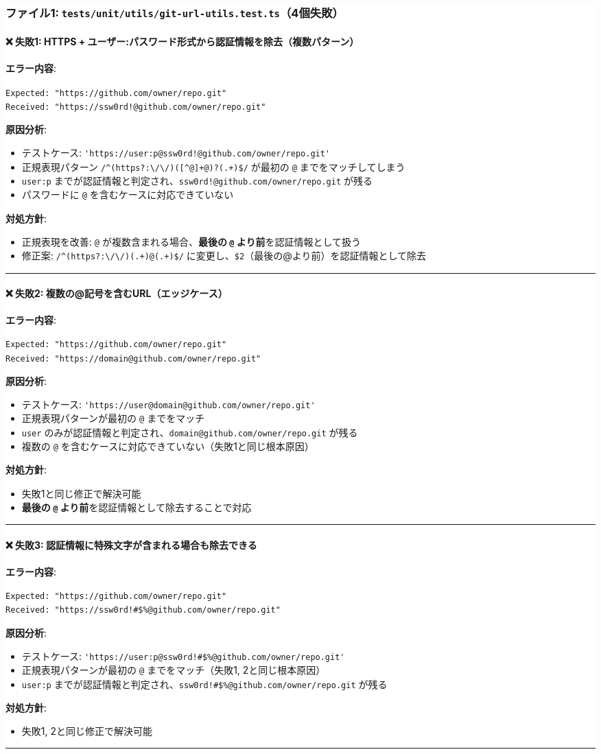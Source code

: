 ### ファイル1: `tests/unit/utils/git-url-utils.test.ts`（4個失敗）

#### ❌ 失敗1: HTTPS + ユーザー:パスワード形式から認証情報を除去（複数パターン）

**エラー内容**:
```
Expected: "https://github.com/owner/repo.git"
Received: "https://ssw0rd!@github.com/owner/repo.git"
```

**原因分析**:
- テストケース: `'https://user:p@ssw0rd!@github.com/owner/repo.git'`
- 正規表現パターン `/^(https?:\/\/)([^@]+@)?(.+)$/` が最初の `@` までをマッチしてしまう
- `user:p` までが認証情報と判定され、`ssw0rd!@github.com/owner/repo.git` が残る
- パスワードに `@` を含むケースに対応できていない

**対処方針**:
- 正規表現を改善: `@` が複数含まれる場合、**最後の `@` より前**を認証情報として扱う
- 修正案: `/^(https?:\/\/)(.+)@(.+)$/` に変更し、`$2`（最後の@より前）を認証情報として除去

---

#### ❌ 失敗2: 複数の@記号を含むURL（エッジケース）

**エラー内容**:
```
Expected: "https://github.com/owner/repo.git"
Received: "https://domain@github.com/owner/repo.git"
```

**原因分析**:
- テストケース: `'https://user@domain@github.com/owner/repo.git'`
- 正規表現パターンが最初の `@` までをマッチ
- `user` のみが認証情報と判定され、`domain@github.com/owner/repo.git` が残る
- 複数の `@` を含むケースに対応できていない（失敗1と同じ根本原因）

**対処方針**:
- 失敗1と同じ修正で解決可能
- **最後の `@` より前**を認証情報として除去することで対応

---

#### ❌ 失敗3: 認証情報に特殊文字が含まれる場合も除去できる

**エラー内容**:
```
Expected: "https://github.com/owner/repo.git"
Received: "https://ssw0rd!#$%@github.com/owner/repo.git"
```

**原因分析**:
- テストケース: `'https://user:p@ssw0rd!#$%@github.com/owner/repo.git'`
- 正規表現パターンが最初の `@` までをマッチ（失敗1, 2と同じ根本原因）
- `user:p` までが認証情報と判定され、`ssw0rd!#$%@github.com/owner/repo.git` が残る

**対処方針**:
- 失敗1, 2と同じ修正で解決可能

---